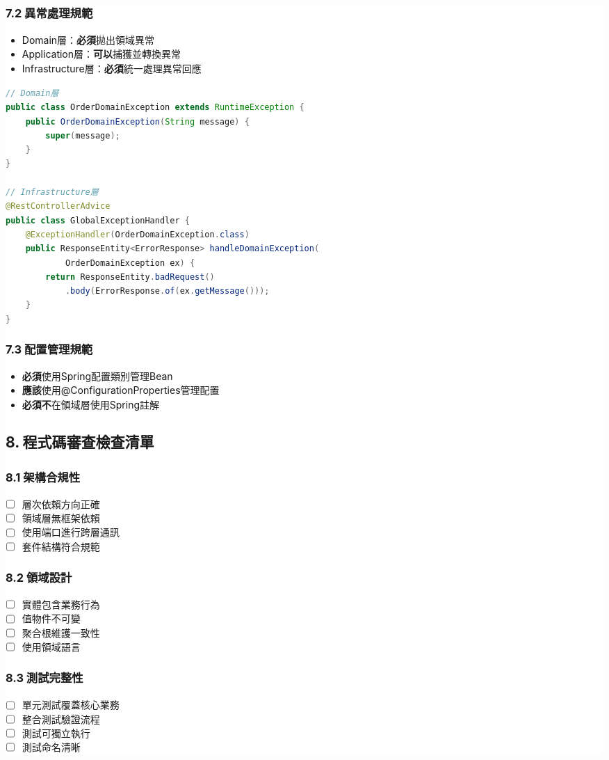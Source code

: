 ### 7.2 異常處理規範
- Domain層：**必須**拋出領域異常
- Application層：**可以**捕獲並轉換異常
- Infrastructure層：**必須**統一處理異常回應

```java
// Domain層
public class OrderDomainException extends RuntimeException {
    public OrderDomainException(String message) {
        super(message);
    }
}

// Infrastructure層
@RestControllerAdvice
public class GlobalExceptionHandler {
    @ExceptionHandler(OrderDomainException.class)
    public ResponseEntity<ErrorResponse> handleDomainException(
            OrderDomainException ex) {
        return ResponseEntity.badRequest()
            .body(ErrorResponse.of(ex.getMessage()));
    }
}
```

### 7.3 配置管理規範
- **必須**使用Spring配置類別管理Bean
- **應該**使用@ConfigurationProperties管理配置
- **必須不**在領域層使用Spring註解

## 8. 程式碼審查檢查清單

### 8.1 架構合規性
- [ ] 層次依賴方向正確
- [ ] 領域層無框架依賴
- [ ] 使用端口進行跨層通訊
- [ ] 套件結構符合規範

### 8.2 領域設計
- [ ] 實體包含業務行為
- [ ] 值物件不可變
- [ ] 聚合根維護一致性
- [ ] 使用領域語言

### 8.3 測試完整性
- [ ] 單元測試覆蓋核心業務
- [ ] 整合測試驗證流程
- [ ] 測試可獨立執行
- [ ] 測試命名清晰
